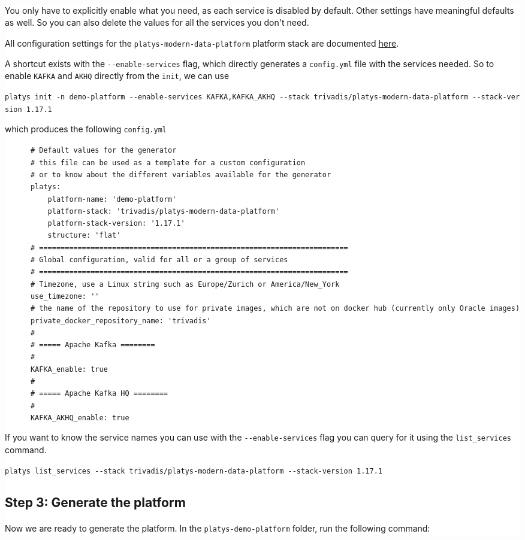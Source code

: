 You only have to explicitly enable what you need, as each service is disabled by default. Other settings have meaningful defaults as well. So you can also delete the values for all the services you don't need. 

All configuration settings for the `platys-modern-data-platform` platform stack are documented [here](configuration.md).


A shortcut exists with the `--enable-services` flag, which directly generates a `config.yml` file with the services needed. So to enable `KAFKA` and `AKHQ` directly from the `init`, we can use

```
platys init -n demo-platform --enable-services KAFKA,KAFKA_AKHQ --stack trivadis/platys-modern-data-platform --stack-version 1.17.1  
```

which produces the following `config.yml`

```
      # Default values for the generator
      # this file can be used as a template for a custom configuration
      # or to know about the different variables available for the generator
      platys:
          platform-name: 'demo-platform'
          platform-stack: 'trivadis/platys-modern-data-platform'
          platform-stack-version: '1.17.1'
          structure: 'flat'
      # ========================================================================
      # Global configuration, valid for all or a group of services 
      # ========================================================================
      # Timezone, use a Linux string such as Europe/Zurich or America/New_York
      use_timezone: ''
      # the name of the repository to use for private images, which are not on docker hub (currently only Oracle images)
      private_docker_repository_name: 'trivadis'
      #
      # ===== Apache Kafka ========
      #
      KAFKA_enable: true
      #
      # ===== Apache Kafka HQ ========
      #
      KAFKA_AKHQ_enable: true
```

If you want to know the service names you can use with the `--enable-services` flag you can query for it using the `list_services` command.

```
platys list_services --stack trivadis/platys-modern-data-platform --stack-version 1.17.1
```

## Step 3: Generate the platform

Now we are ready to generate the platform. In the `platys-demo-platform` folder, run the following command:
